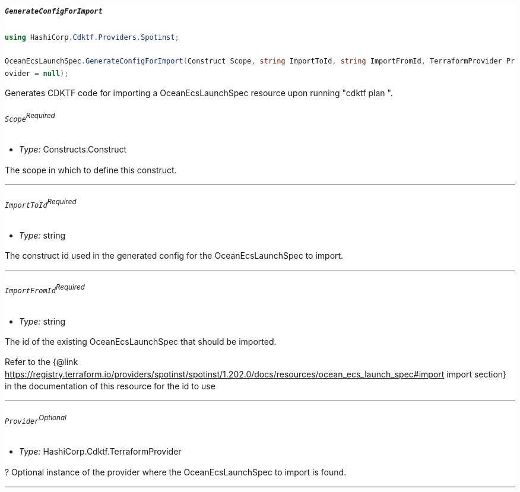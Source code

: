 ##### `GenerateConfigForImport` <a name="GenerateConfigForImport" id="@cdktf/provider-spotinst.oceanEcsLaunchSpec.OceanEcsLaunchSpec.generateConfigForImport"></a>

```csharp
using HashiCorp.Cdktf.Providers.Spotinst;

OceanEcsLaunchSpec.GenerateConfigForImport(Construct Scope, string ImportToId, string ImportFromId, TerraformProvider Provider = null);
```

Generates CDKTF code for importing a OceanEcsLaunchSpec resource upon running "cdktf plan <stack-name>".

###### `Scope`<sup>Required</sup> <a name="Scope" id="@cdktf/provider-spotinst.oceanEcsLaunchSpec.OceanEcsLaunchSpec.generateConfigForImport.parameter.scope"></a>

- *Type:* Constructs.Construct

The scope in which to define this construct.

---

###### `ImportToId`<sup>Required</sup> <a name="ImportToId" id="@cdktf/provider-spotinst.oceanEcsLaunchSpec.OceanEcsLaunchSpec.generateConfigForImport.parameter.importToId"></a>

- *Type:* string

The construct id used in the generated config for the OceanEcsLaunchSpec to import.

---

###### `ImportFromId`<sup>Required</sup> <a name="ImportFromId" id="@cdktf/provider-spotinst.oceanEcsLaunchSpec.OceanEcsLaunchSpec.generateConfigForImport.parameter.importFromId"></a>

- *Type:* string

The id of the existing OceanEcsLaunchSpec that should be imported.

Refer to the {@link https://registry.terraform.io/providers/spotinst/spotinst/1.202.0/docs/resources/ocean_ecs_launch_spec#import import section} in the documentation of this resource for the id to use

---

###### `Provider`<sup>Optional</sup> <a name="Provider" id="@cdktf/provider-spotinst.oceanEcsLaunchSpec.OceanEcsLaunchSpec.generateConfigForImport.parameter.provider"></a>

- *Type:* HashiCorp.Cdktf.TerraformProvider

? Optional instance of the provider where the OceanEcsLaunchSpec to import is found.

---

